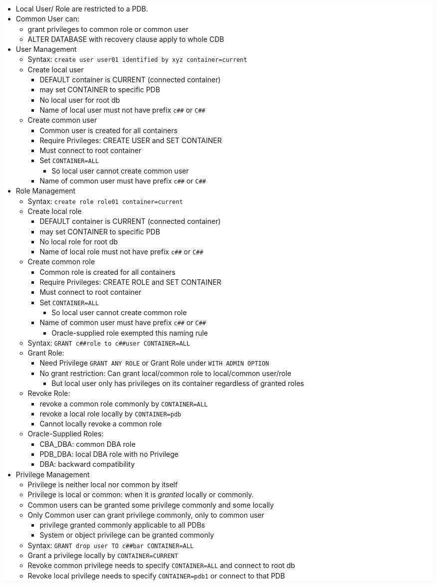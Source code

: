 - Local User/ Role are restricted to a PDB.
- Common User can:
    - grant privileges to common role or common user
    - ALTER DATABASE with recovery clause apply to whole CDB
- User Management
    - Syntax: `create user user01 identified by xyz container=current`
    - Create local user
        - DEFAULT container is CURRENT (connected container)
        - may set CONTAINER to specific PDB
        - No local user for root db
        - Name of local user must not have prefix `c##` or `C##`
    - Create common user
        - Common user is created for all containers
        - Require Privileges: CREATE USER and SET CONTAINER
        - Must connect to root container
        - Set `CONTAINER=ALL`
            - So local user cannot create common user
        - Name of common user must have prefix `c##` or `C##`
- Role Management
    - Syntax: `create role role01 container=current`
    - Create local role
        - DEFAULT container is CURRENT (connected container)
        - may set CONTAINER to specific PDB
        - No local role for root db
        - Name of local role must not have prefix `c##` or `C##`
    - Create common role
        - Common role is created for all containers
        - Require Privileges: CREATE ROLE and SET CONTAINER
        - Must connect to root container
        - Set `CONTAINER=ALL`
            - So local user cannot create common role
        - Name of common user must have prefix `c##` or `C##`
            - Oracle-supplied role exempted this naming rule
    - Syntax: `GRANT c##role to c##user CONTAINER=ALL`
    - Grant Role:
        - Need Privilege `GRANT ANY ROLE` or Grant Role under `WITH ADMIN OPTION`
        - No grant restriction: Can grant local/common role to local/common user/role
            - But local user only has privileges on its container regardless of granted roles
    - Revoke Role:
        - revoke a common role commonly by `CONTAINER=ALL`
        - revoke a local role locally by `CONTAINER=pdb`
        - Cannot locally revoke a common role
    - Oracle-Supplied Roles:
        - CBA_DBA: common DBA role
        - PDB_DBA: local DBA role with no Privilege
        - DBA: backward compatibility
- Privilege Management
    - Privilege is neither local nor common by itself
    - Privilege is local or common: when it is _granted_ locally or commonly.
    - Common users can be granted some privilege commonly and some locally
    - Only Common user can grant privilege commonly, only to common user
        - privilege granted commonly applicable to all PDBs
        - System or object privilege can be granted commonly
    - Syntax: `GRANT drop user TO c##bar CONTAINER=ALL`
    - Grant a privilege locally by `CONTAINER=CURRENT`
    - Revoke common privilege needs to specify `CONTAINER=ALL` and connect to root db
    - Revoke local privilege needs to specify `CONTAINER=pdb1` or connect to that PDB
